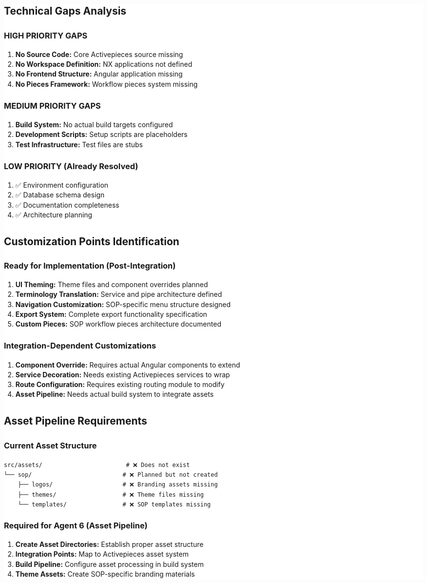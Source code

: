 ## Technical Gaps Analysis

### HIGH PRIORITY GAPS
1. **No Source Code:** Core Activepieces source missing
2. **No Workspace Definition:** NX applications not defined
3. **No Frontend Structure:** Angular application missing
4. **No Pieces Framework:** Workflow pieces system missing

### MEDIUM PRIORITY GAPS  
1. **Build System:** No actual build targets configured
2. **Development Scripts:** Setup scripts are placeholders
3. **Test Infrastructure:** Test files are stubs

### LOW PRIORITY (Already Resolved)
1. ✅ Environment configuration
2. ✅ Database schema design
3. ✅ Documentation completeness
4. ✅ Architecture planning

## Customization Points Identification

### Ready for Implementation (Post-Integration)
1. **UI Theming:** Theme files and component overrides planned
2. **Terminology Translation:** Service and pipe architecture defined
3. **Navigation Customization:** SOP-specific menu structure designed
4. **Export System:** Complete export functionality specification
5. **Custom Pieces:** SOP workflow pieces architecture documented

### Integration-Dependent Customizations
1. **Component Override:** Requires actual Angular components to extend
2. **Service Decoration:** Needs existing Activepieces services to wrap
3. **Route Configuration:** Requires existing routing module to modify
4. **Asset Pipeline:** Needs actual build system to integrate assets

## Asset Pipeline Requirements

### Current Asset Structure
```
src/assets/                        # ❌ Does not exist
└── sop/                          # ❌ Planned but not created
    ├── logos/                    # ❌ Branding assets missing
    ├── themes/                   # ❌ Theme files missing  
    └── templates/                # ❌ SOP templates missing
```

### Required for Agent 6 (Asset Pipeline)
1. **Create Asset Directories:** Establish proper asset structure
2. **Integration Points:** Map to Activepieces asset system
3. **Build Pipeline:** Configure asset processing in build system
4. **Theme Assets:** Create SOP-specific branding materials
